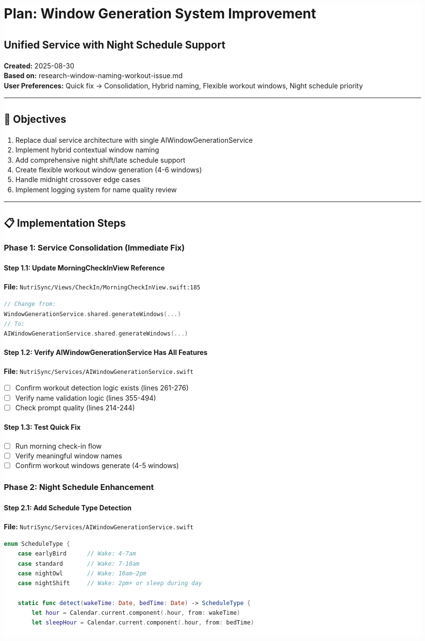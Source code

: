 # Plan: Window Generation System Improvement
## Unified Service with Night Schedule Support

**Created:** 2025-08-30  
**Based on:** research-window-naming-workout-issue.md  
**User Preferences:** Quick fix → Consolidation, Hybrid naming, Flexible workout windows, Night schedule priority

---

## 🎯 Objectives

1. Replace dual service architecture with single AIWindowGenerationService
2. Implement hybrid contextual window naming
3. Add comprehensive night shift/late schedule support
4. Create flexible workout window generation (4-6 windows)
5. Handle midnight crossover edge cases
6. Implement logging system for name quality review

---

## 📋 Implementation Steps

### Phase 1: Service Consolidation (Immediate Fix)

#### Step 1.1: Update MorningCheckInView Reference
**File:** `NutriSync/Views/CheckIn/MorningCheckInView.swift:185`
```swift
// Change from:
WindowGenerationService.shared.generateWindows(...)
// To:
AIWindowGenerationService.shared.generateWindows(...)
```

#### Step 1.2: Verify AIWindowGenerationService Has All Features
**File:** `NutriSync/Services/AIWindowGenerationService.swift`
- [ ] Confirm workout detection logic exists (lines 261-276)
- [ ] Verify name validation logic (lines 355-494)
- [ ] Check prompt quality (lines 214-244)

#### Step 1.3: Test Quick Fix
- [ ] Run morning check-in flow
- [ ] Verify meaningful window names
- [ ] Confirm workout windows generate (4-5 windows)

### Phase 2: Night Schedule Enhancement

#### Step 2.1: Add Schedule Type Detection
**File:** `NutriSync/Services/AIWindowGenerationService.swift`
```swift
enum ScheduleType {
    case earlyBird      // Wake: 4-7am
    case standard       // Wake: 7-10am  
    case nightOwl       // Wake: 10am-2pm
    case nightShift     // Wake: 2pm+ or sleep during day
    
    static func detect(wakeTime: Date, bedTime: Date) -> ScheduleType {
        let hour = Calendar.current.component(.hour, from: wakeTime)
        let sleepHour = Calendar.current.component(.hour, from: bedTime)
        
```